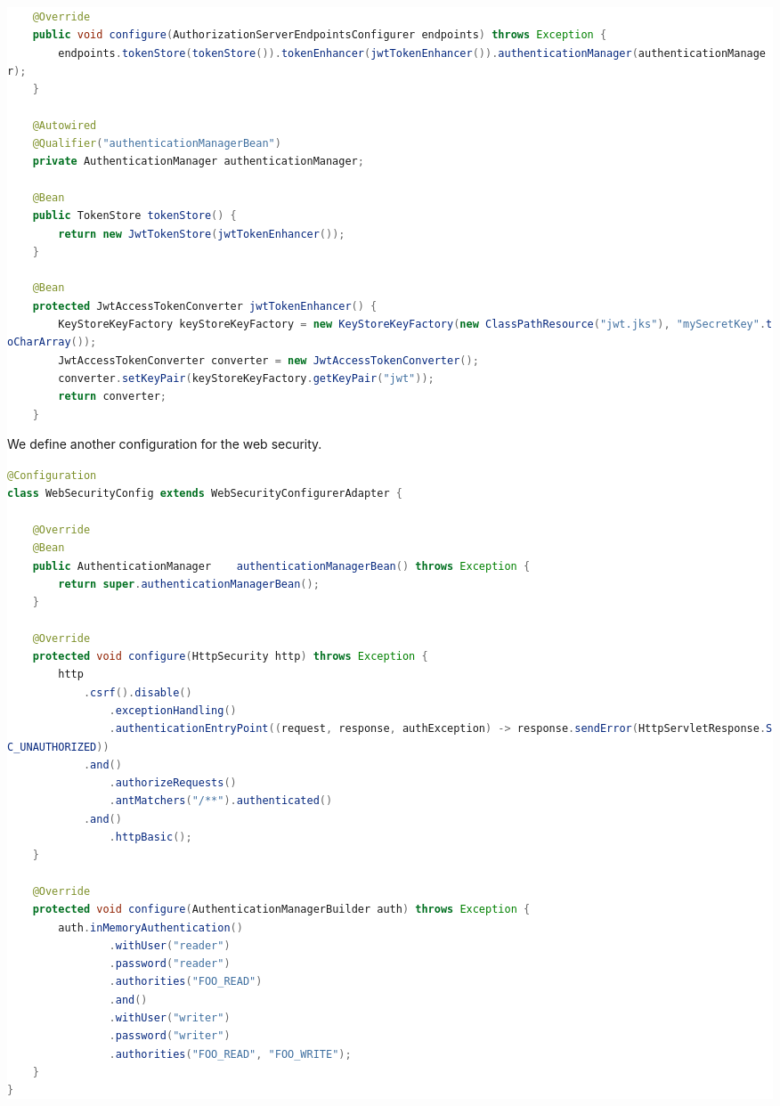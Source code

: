 ``` java
    @Override
    public void configure(AuthorizationServerEndpointsConfigurer endpoints) throws Exception {
        endpoints.tokenStore(tokenStore()).tokenEnhancer(jwtTokenEnhancer()).authenticationManager(authenticationManager);
    }

    @Autowired
    @Qualifier("authenticationManagerBean")
    private AuthenticationManager authenticationManager;

    @Bean
    public TokenStore tokenStore() {
        return new JwtTokenStore(jwtTokenEnhancer());
    }

    @Bean
    protected JwtAccessTokenConverter jwtTokenEnhancer() {
        KeyStoreKeyFactory keyStoreKeyFactory = new KeyStoreKeyFactory(new ClassPathResource("jwt.jks"), "mySecretKey".toCharArray());
        JwtAccessTokenConverter converter = new JwtAccessTokenConverter();
        converter.setKeyPair(keyStoreKeyFactory.getKeyPair("jwt"));
        return converter;
    }
```

We define another configuration for the web security.

``` java
@Configuration
class WebSecurityConfig extends WebSecurityConfigurerAdapter {

    @Override
    @Bean
    public AuthenticationManager    authenticationManagerBean() throws Exception {
        return super.authenticationManagerBean();
    }

    @Override
    protected void configure(HttpSecurity http) throws Exception {
        http
            .csrf().disable()
                .exceptionHandling()
                .authenticationEntryPoint((request, response, authException) -> response.sendError(HttpServletResponse.SC_UNAUTHORIZED))
            .and()
                .authorizeRequests()
                .antMatchers("/**").authenticated()
            .and()
                .httpBasic();
    }

    @Override
    protected void configure(AuthenticationManagerBuilder auth) throws Exception {
        auth.inMemoryAuthentication()
                .withUser("reader")
                .password("reader")
                .authorities("FOO_READ")
                .and()
                .withUser("writer")
                .password("writer")
                .authorities("FOO_READ", "FOO_WRITE");
    }
}
```
